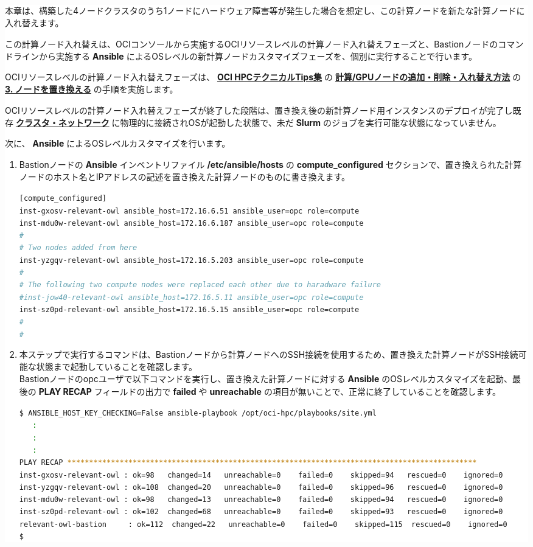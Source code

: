 本章は、構築した4ノードクラスタのうち1ノードにハードウェア障害等が発生した場合を想定し、この計算ノードを新たな計算ノードに入れ替えます。

この計算ノード入れ替えは、OCIコンソールから実施するOCIリソースレベルの計算ノード入れ替えフェーズと、Bastionノードのコマンドラインから実施する **Ansible** によるOSレベルの新計算ノードカスタマイズフェーズを、個別に実行することで行います。

OCIリソースレベルの計算ノード入れ替えフェーズは、 **[OCI HPCテクニカルTips集](/ocitutorials/hpc/#3-oci-hpcテクニカルtips集)** の **[計算/GPUノードの追加・削除・入れ替え方法](/ocitutorials/hpc/tech-knowhow/cluster-resize/)** の **[3. ノードを置き換える](/ocitutorials/hpc/tech-knowhow/cluster-resize/#3-ノードを置き換える)** の手順を実施します。

OCIリソースレベルの計算ノード入れ替えフェーズが終了した段階は、置き換え後の新計算ノード用インスタンスのデプロイが完了し既存 **[クラスタ・ネットワーク](/ocitutorials/hpc/#5-1-クラスタネットワーク)** に物理的に接続されOSが起動した状態で、未だ **Slurm** のジョブを実行可能な状態になっていません。

次に、 **Ansible** によるOSレベルカスタマイズを行います。

1. Bastionノードの **Ansible** インベントリファイル **/etc/ansible/hosts** の **compute_configured** セクションで、置き換えられた計算ノードのホスト名とIPアドレスの記述を置き換えた計算ノードのものに書き換えます。

   ```sh
   [compute_configured]
   inst-gxosv-relevant-owl ansible_host=172.16.6.51 ansible_user=opc role=compute
   inst-mdu0w-relevant-owl ansible_host=172.16.6.187 ansible_user=opc role=compute
   #
   # Two nodes added from here
   inst-yzgqv-relevant-owl ansible_host=172.16.5.203 ansible_user=opc role=compute
   #
   # The following two compute nodes were replaced each other due to haradware failure
   #inst-jow40-relevant-owl ansible_host=172.16.5.11 ansible_user=opc role=compute
   inst-sz0pd-relevant-owl ansible_host=172.16.5.15 ansible_user=opc role=compute
   #
   #
   ```

2. 本ステップで実行するコマンドは、Bastionノードから計算ノードへのSSH接続を使用するため、置き換えた計算ノードがSSH接続可能な状態まで起動していることを確認します。  
Bastionノードのopcユーザで以下コマンドを実行し、置き換えた計算ノードに対する **Ansible** のOSレベルカスタマイズを起動、最後の **PLAY RECAP** フィールドの出力で **failed** や **unreachable** の項目が無いことで、正常に終了していることを確認します。

   ```sh
   $ ANSIBLE_HOST_KEY_CHECKING=False ansible-playbook /opt/oci-hpc/playbooks/site.yml
      :
      :
      :
   PLAY RECAP **********************************************************************************************
   inst-gxosv-relevant-owl : ok=98   changed=14   unreachable=0    failed=0    skipped=94   rescued=0    ignored=0   
   inst-yzgqv-relevant-owl : ok=108  changed=20   unreachable=0    failed=0    skipped=96   rescued=0    ignored=0   
   inst-mdu0w-relevant-owl : ok=98   changed=13   unreachable=0    failed=0    skipped=94   rescued=0    ignored=0   
   inst-sz0pd-relevant-owl : ok=102  changed=68   unreachable=0    failed=0    skipped=93   rescued=0    ignored=0   
   relevant-owl-bastion     : ok=112  changed=22   unreachable=0    failed=0    skipped=115  rescued=0    ignored=0 
   $
   ```
